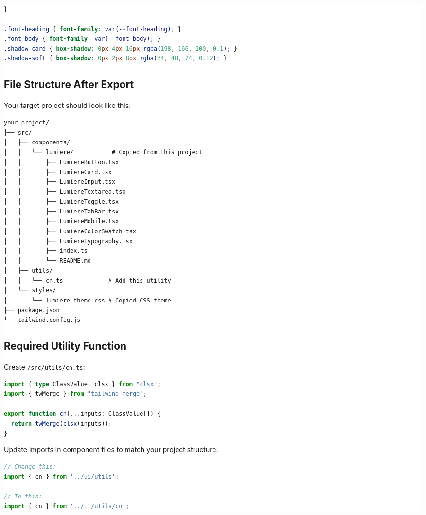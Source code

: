 ```css
}

.font-heading { font-family: var(--font-heading); }
.font-body { font-family: var(--font-body); }
.shadow-card { box-shadow: 0px 4px 16px rgba(198, 166, 100, 0.1); }
.shadow-soft { box-shadow: 0px 2px 8px rgba(34, 48, 74, 0.12); }
```

## File Structure After Export

Your target project should look like this:

```
your-project/
├── src/
│   ├── components/
│   │   └── lumiere/           # Copied from this project
│   │       ├── LumiereButton.tsx
│   │       ├── LumiereCard.tsx
│   │       ├── LumiereInput.tsx
│   │       ├── LumiereTextarea.tsx
│   │       ├── LumiereToggle.tsx
│   │       ├── LumiereTabBar.tsx
│   │       ├── LumiereMobile.tsx
│   │       ├── LumiereColorSwatch.tsx
│   │       ├── LumiereTypography.tsx
│   │       ├── index.ts
│   │       └── README.md
│   ├── utils/
│   │   └── cn.ts             # Add this utility
│   └── styles/
│       └── lumiere-theme.css # Copied CSS theme
├── package.json
└── tailwind.config.js
```

## Required Utility Function

Create `/src/utils/cn.ts`:

```typescript
import { type ClassValue, clsx } from "clsx";
import { twMerge } from "tailwind-merge";

export function cn(...inputs: ClassValue[]) {
  return twMerge(clsx(inputs));
}
```

Update imports in component files to match your project structure:

```typescript
// Change this:
import { cn } from '../ui/utils';

// To this:
import { cn } from '../../utils/cn';
```
